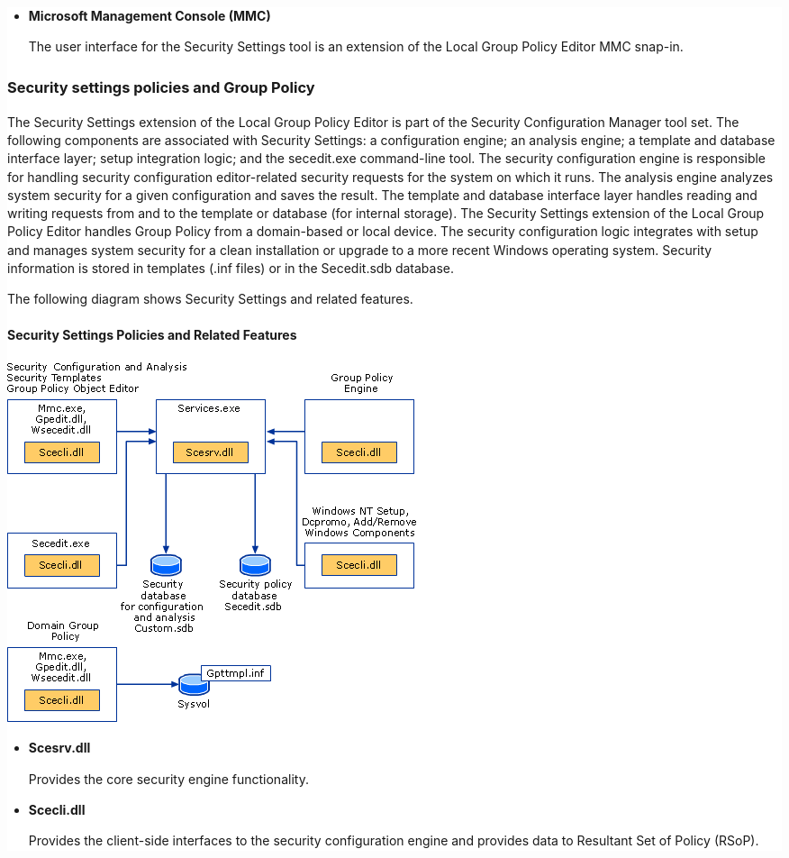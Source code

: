 - **Microsoft Management Console (MMC)**

  The user interface for the Security Settings tool is an extension of the Local Group Policy Editor MMC snap-in.

### Security settings policies and Group Policy

The Security Settings extension of the Local Group Policy Editor is part of the Security Configuration Manager tool set. The following components are associated with Security Settings: a configuration engine; an analysis engine; a template and database interface layer; setup integration logic; and the secedit.exe command-line tool. The security configuration engine is responsible for handling security configuration editor-related security requests for the system on which it runs. The analysis engine analyzes system security for a given configuration and saves the result. The template and database interface layer handles reading and writing requests from and to the template or database (for internal storage). The Security Settings extension of the Local Group Policy Editor handles Group Policy from a domain-based or local device. The security configuration logic integrates with setup and manages system security for a clean installation or upgrade to a more recent Windows operating system. Security information is stored in templates (.inf files) or in the Secedit.sdb database.

The following diagram shows Security Settings and related features.

#### Security Settings Policies and Related Features

![components related to security policies.](images/secpol-components.gif)

- **Scesrv.dll**

  Provides the core security engine functionality.

- **Scecli.dll**

  Provides the client-side interfaces to the security configuration engine and provides data to Resultant Set of Policy (RSoP).
